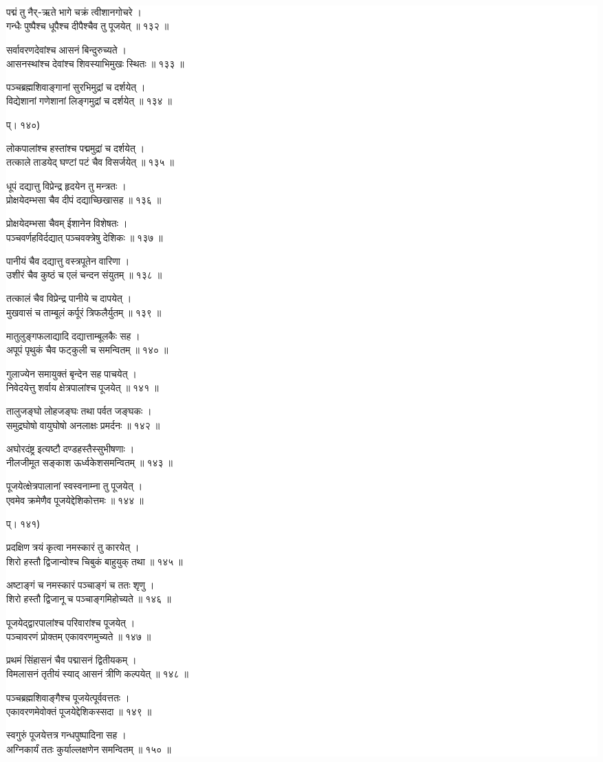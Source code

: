 पद्मं तु नैर्-ऋते भागे चक्रं त्वीशानगोचरे ।  
गन्धैः पुष्पैश्च धूपैश्च दीपैश्चैव तु पूजयेत् ॥ १३२ ॥  
  
सर्वावरणदेवांश्च आसनं बिन्दुरुच्यते ।  
आसनस्थांश्च देवांश्च शिवस्याभिमुखः स्थितः ॥ १३३ ॥  
  
पञ्चब्रह्मशिवाङ्गानां सुरभिमुद्रां च दर्शयेत् ।  
विद्येशानां गणेशानां लिङ्गमुद्रां च दर्शयेत् ॥ १३४ ॥  
  
प्। १४०)  
  
लोकपालांश्च हस्तांश्च पद्ममुद्रां च दर्शयेत् ।  
तत्काले ताडयेद् घण्टां पटं चैव विसर्जयेत् ॥ १३५ ॥  
  
धूपं दद्यात्तु विप्रेन्द्र हृदयेन तु मन्त्रतः ।  
प्रोक्षयेदम्भसा चैव दीपं दद्याच्छिखासह ॥ १३६ ॥  
  
प्रोक्षयेदम्भसा चैवम् ईशानेन विशेषतः ।  
पञ्चवर्णहविर्दद्यात् पञ्चवक्त्रेषु देशिकः ॥ १३७ ॥  
  
पानीयं चैव दद्यात्तु वस्त्रपूतेन वारिणा ।  
उशीरं चैव कुष्ठं च एलं चन्दन संयुतम् ॥ १३८ ॥  
  
तत्कालं चैव विप्रेन्द्र पानीये च दापयेत् ।  
मुखवासं च ताम्बूलं कर्पूरं त्रिफलैर्युतम् ॥ १३९ ॥  
  
मातुलुङ्गफलाद्यादि दद्यात्ताम्बूलकैः सह ।  
अपूपं पृथुकं चैव फट्कुली च समन्वितम् ॥ १४० ॥  
  
गुलाज्येन समायुक्तं बृन्देन सह पाचयेत् ।  
निवेदयेत्तु शर्वाय क्षेत्रपालांश्च पूजयेत् ॥ १४१ ॥  
  
तालुजङ्घो लोहजङ्घः तथा पर्वत जङ्घकः ।  
समुद्रघोषो वायुघोषो अनलाक्षः प्रमर्दनः ॥ १४२ ॥  
  
अघोरदंष्ट्र इत्यष्टौ दण्डहस्तैस्सुभीषणाः ।  
नीलजीमूत सङ्काश ऊर्ध्वकेशसमन्वितम् ॥ १४३ ॥  
  
पूजयेत्क्षेत्रपालानां स्वस्वनाम्ना तु पूजयेत् ।  
एवमेव क्रमेणैव पूजयेद्देशिकोत्तमः ॥ १४४ ॥  
  
प्। १४१)  
  
प्रदक्षिण त्रयं कृत्वा नमस्कारं तु कारयेत् ।  
शिरो हस्तौ द्विजान्वोश्च चिबुकं बाहुयुक् तथा ॥ १४५ ॥  
  
अष्टाङ्गं च नमस्कारं पञ्चाङ्गं च ततः शृणु ।  
शिरो हस्तौ द्विजानू च पञ्चाङ्गमिहोच्यते ॥ १४६ ॥  
  
पूजयेद्द्वारपालांश्च परिवारांश्च पूजयेत् ।  
पञ्चावरणं प्रोक्तम् एकावरणमुच्यते ॥ १४७ ॥  
  
प्रथमं सिंहासनं चैव पद्मासनं द्वितीयकम् ।  
विमलासनं तृतीयं स्याद् आसनं त्रीणि कल्पयेत् ॥ १४८ ॥  
  
पञ्चब्रह्मशिवाङ्गैश्च पूजयेत्पूर्ववत्ततः ।  
एकावरणमेवोक्तं पूजयेद्देशिकस्सदा ॥ १४९ ॥  
  
स्वगुरुं पूजयेत्तत्र गन्धपुष्पादिना सह ।  
अग्निकार्यं ततः कुर्याल्लक्षणेन समन्वितम् ॥ १५० ॥  
  
